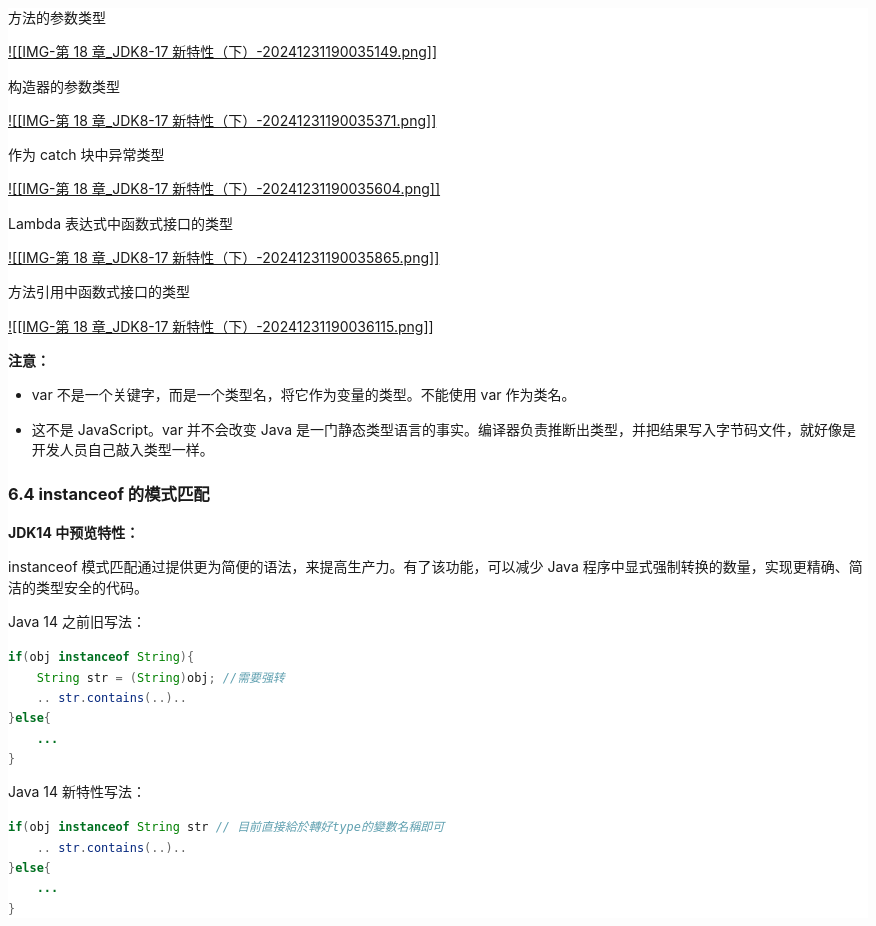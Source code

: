 方法的参数类型

[![[IMG-第 18 章_JDK8-17 新特性（下）-20241231190035149.png]]](https://github.com/re4388/atguigu-java/blob/main/%E7%AC%AC18%E7%AB%A0_JDK8-17%E6%96%B0%E7%89%B9%E6%80%A7/images/image-20220528155549303.png)

构造器的参数类型

[![[IMG-第 18 章_JDK8-17 新特性（下）-20241231190035371.png]]](https://github.com/re4388/atguigu-java/blob/main/%E7%AC%AC18%E7%AB%A0_JDK8-17%E6%96%B0%E7%89%B9%E6%80%A7/images/image-20220528155614708.png)

作为 catch 块中异常类型

[![[IMG-第 18 章_JDK8-17 新特性（下）-20241231190035604.png]]](https://github.com/re4388/atguigu-java/blob/main/%E7%AC%AC18%E7%AB%A0_JDK8-17%E6%96%B0%E7%89%B9%E6%80%A7/images/image-20220528155640498.png)

Lambda 表达式中函数式接口的类型

[![[IMG-第 18 章_JDK8-17 新特性（下）-20241231190035865.png]]](https://github.com/re4388/atguigu-java/blob/main/%E7%AC%AC18%E7%AB%A0_JDK8-17%E6%96%B0%E7%89%B9%E6%80%A7/images/image-20220528155423180.png)

方法引用中函数式接口的类型

[![[IMG-第 18 章_JDK8-17 新特性（下）-20241231190036115.png]]](https://github.com/re4388/atguigu-java/blob/main/%E7%AC%AC18%E7%AB%A0_JDK8-17%E6%96%B0%E7%89%B9%E6%80%A7/images/image-20220528155429055.png)

**注意：**

- var 不是一个关键字，而是一个类型名，将它作为变量的类型。不能使用 var 作为类名。
    
- 这不是 JavaScript。var 并不会改变 Java 是一门静态类型语言的事实。编译器负责推断出类型，并把结果写入字节码文件，就好像是开发人员自己敲入类型一样。
    

### 6.4 instanceof 的模式匹配

[](https://github.com/re4388/atguigu-java/blob/main/%E7%AC%AC18%E7%AB%A0_JDK8-17%E6%96%B0%E7%89%B9%E6%80%A7/README2.md#64-instanceof%E7%9A%84%E6%A8%A1%E5%BC%8F%E5%8C%B9%E9%85%8D)

**JDK14 中预览特性：**

instanceof 模式匹配通过提供更为简便的语法，来提高生产力。有了该功能，可以减少 Java 程序中显式强制转换的数量，实现更精确、简洁的类型安全的代码。

Java 14 之前旧写法：

```java
if(obj instanceof String){
    String str = (String)obj; //需要强转
    .. str.contains(..)..
}else{
    ...
}
```

Java 14 新特性写法：

```java
if(obj instanceof String str // 目前直接給於轉好type的變數名稱即可
    .. str.contains(..)..
}else{
    ...
}
```
